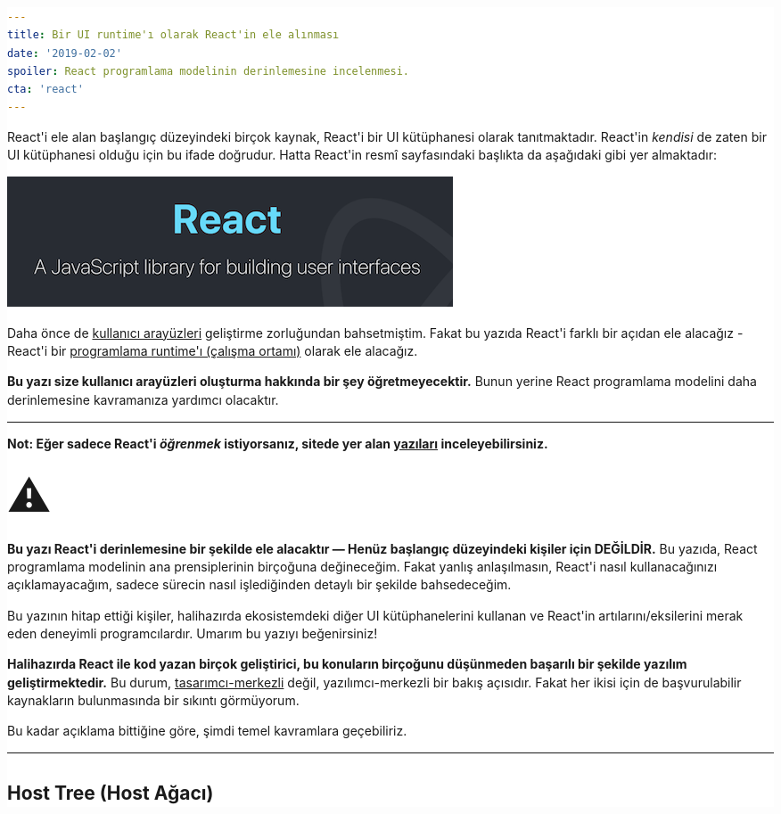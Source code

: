 ```yaml
---
title: Bir UI runtime'ı olarak React'in ele alınması
date: '2019-02-02'
spoiler: React programlama modelinin derinlemesine incelenmesi.
cta: 'react'
---
```


React'i ele alan başlangıç düzeyindeki birçok kaynak, React'i bir UI kütüphanesi olarak tanıtmaktadır. React'in *kendisi* de zaten bir UI kütüphanesi olduğu için bu ifade doğrudur. Hatta React'in resmî sayfasındaki başlıkta da aşağıdaki gibi yer almaktadır:

![React ana sayfa ekran alıntısı: "Kullanıcı arayüzleri geliştirebileceğiniz bir JavaScript kütüphanesi"](./react.png)

Daha önce de [kullanıcı arayüzleri](/the-elements-of-ui-engineering/) geliştirme zorluğundan bahsetmiştim. Fakat bu yazıda React'i farklı bir açıdan ele alacağız - React'i bir [programlama runtime'ı (çalışma ortamı)](https://tr.wikipedia.org/wiki/%C3%87al%C4%B1%C5%9Ft%C4%B1rma_ortam%C4%B1) olarak ele alacağız.

**Bu yazı size kullanıcı arayüzleri oluşturma hakkında bir şey öğretmeyecektir.** Bunun yerine React programlama modelini daha derinlemesine kavramanıza yardımcı olacaktır.

---

**Not: Eğer sadece React'i _öğrenmek_ istiyorsanız, sitede yer alan [yazıları](https://tr.reactjs.org/docs/getting-started.html#learn-react) inceleyebilirsiniz.**

<font size="60">⚠️</font>

**Bu yazı React'i derinlemesine bir şekilde ele alacaktır — Henüz başlangıç düzeyindeki kişiler için DEĞİLDİR.** Bu yazıda, React programlama modelinin ana prensiplerinin birçoğuna değineceğim. Fakat yanlış anlaşılmasın, React'i nasıl kullanacağınızı açıklamayacağım, sadece sürecin nasıl işlediğinden detaylı bir şekilde bahsedeceğim.

Bu yazının hitap ettiği kişiler, halihazırda ekosistemdeki diğer UI kütüphanelerini kullanan ve React'in artılarını/eksilerini merak eden deneyimli programcılardır. Umarım bu yazıyı beğenirsiniz! 

**Halihazırda React ile kod yazan birçok geliştirici, bu konuların birçoğunu düşünmeden başarılı bir şekilde yazılım geliştirmektedir.** Bu durum, [tasarımcı-merkezli](http://mrmrs.cc/writing/developing-ui/) değil, yazılımcı-merkezli bir bakış açısıdır. Fakat her ikisi için de başvurulabilir kaynakların bulunmasında bir sıkıntı görmüyorum. 

Bu kadar açıklama bittiğine göre, şimdi temel kavramlara geçebiliriz.

---

## Host Tree (Host Ağacı)
